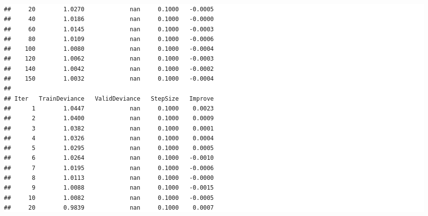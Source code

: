     ##     20        1.0270             nan     0.1000   -0.0005
    ##     40        1.0186             nan     0.1000   -0.0000
    ##     60        1.0145             nan     0.1000   -0.0003
    ##     80        1.0109             nan     0.1000   -0.0006
    ##    100        1.0080             nan     0.1000   -0.0004
    ##    120        1.0062             nan     0.1000   -0.0003
    ##    140        1.0042             nan     0.1000   -0.0002
    ##    150        1.0032             nan     0.1000   -0.0004
    ## 
    ## Iter   TrainDeviance   ValidDeviance   StepSize   Improve
    ##      1        1.0447             nan     0.1000    0.0023
    ##      2        1.0400             nan     0.1000    0.0009
    ##      3        1.0382             nan     0.1000    0.0001
    ##      4        1.0326             nan     0.1000    0.0004
    ##      5        1.0295             nan     0.1000    0.0005
    ##      6        1.0264             nan     0.1000   -0.0010
    ##      7        1.0195             nan     0.1000   -0.0006
    ##      8        1.0113             nan     0.1000   -0.0000
    ##      9        1.0088             nan     0.1000   -0.0015
    ##     10        1.0082             nan     0.1000   -0.0005
    ##     20        0.9839             nan     0.1000    0.0007